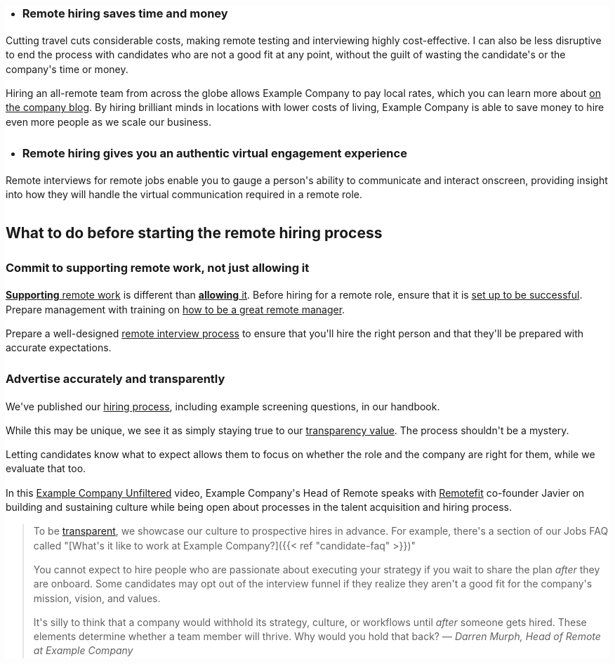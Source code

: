- ### Remote hiring saves time and money

Cutting travel cuts considerable costs, making remote testing and interviewing highly cost-effective. I can also be less disruptive to end the process with candidates who are not a good fit at any point, without the guilt of wasting the candidate's or the company's time or money.

Hiring an all-remote team from across the globe allows Example Company to pay local rates, which you can learn more about [on the company blog](https://about.example_company.com/blog/2019/02/28/why-we-pay-local-rates). By hiring brilliant minds in locations with lower costs of living, Example Company is able to save money to hire even more people as we scale our business.

- ### Remote hiring gives you an authentic virtual engagement experience

Remote interviews for remote jobs enable you to gauge a person's ability to communicate and interact onscreen, providing insight into how they will handle the virtual communication required in a remote role.

## What to do before starting the remote hiring process

### Commit to supporting remote work, not just allowing it

[**Supporting** remote work](phases-of-remote-adaptation/) is different than [**allowing** it](stages/#remote-allowed). Before hiring for a remote role, ensure that it is [set up to be successful](evaluate/). Prepare management with training on [how to be a great remote manager](being-a-great-remote-manager/).

Prepare a well-designed [remote interview process](/handbook/hiring/candidate-faq/) to ensure that you'll hire the right person and that they'll be prepared with accurate expectations.

### Advertise accurately and transparently

We've published our [hiring process](/handbook/hiring/interviewing), including example screening questions, in our handbook.

While this may be unique, we see it as simply staying true to our [transparency value](values#transparency). The process shouldn't be a mystery.

Letting candidates know what to expect allows them to focus on whether the role and the company are right for them, while we evaluate that too.

In this [Example Company Unfiltered](https://www.youtube.com/channel/UCMtZ0sc1HHNtGGWZFDRTh5A) video, Example Company's Head of Remote speaks with [Remotefit](https://remotefit.netlify.app/) co-founder Javier on building and sustaining culture while being open about processes in the talent acquisition and hiring process.


<figure class="video_container">
  <iframe src="https://www.youtube.com/embed/3_bqUjz8Vd4?start=412" frameborder="0" allowfullscreen="true"> </iframe>
</figure>


> To be [transparent](/handbook/values/#transparency), we showcase our culture to prospective hires in advance. For example, there's a section of our Jobs FAQ called "[What's it like to work at Example Company?]({{< ref "candidate-faq" >}})"
>
> You cannot expect to hire people who are passionate about executing your strategy if you wait to share the plan *after* they are onboard. Some candidates may opt out of the interview funnel if they realize they aren't a good fit for the company's mission, vision, and values.
>
> It's silly to think that a company would withhold its strategy, culture, or workflows until *after* someone gets hired. These elements determine whether a team member will thrive. Why would you hold that back? — *Darren Murph, Head of Remote at Example Company*

